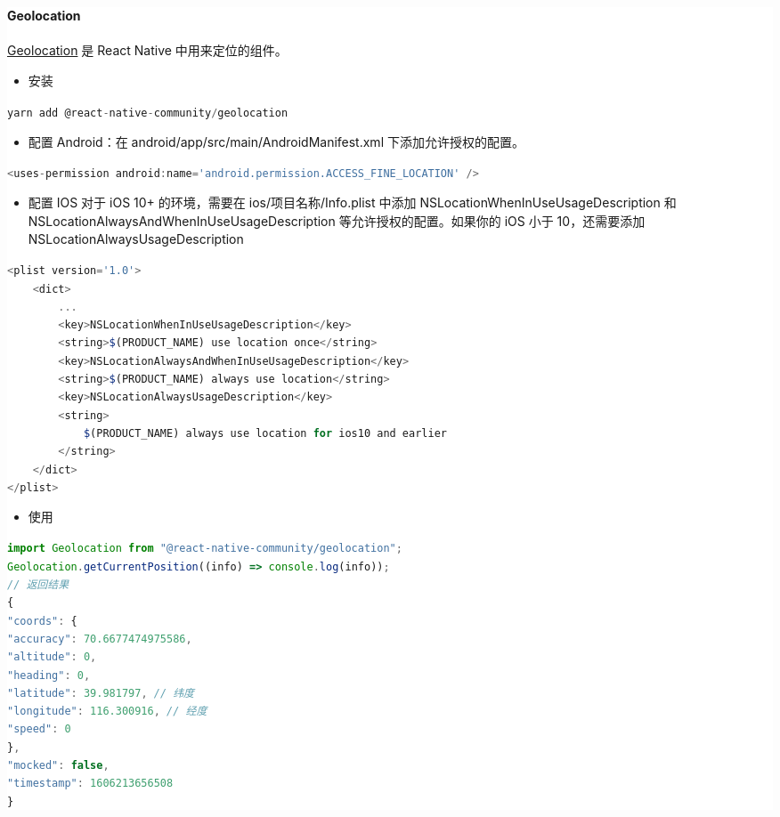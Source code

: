 #### Geolocation

[Geolocation](https://github.com/react-native-geolocation/react-native-geolocation) 是 React Native 中用来定位的组件。

-   安装

```js
yarn add @react-native-community/geolocation
```

-   配置 Android：在 android/app/src/main/AndroidManifest.xml 下添加允许授权的配置。

```js
<uses-permission android:name='android.permission.ACCESS_FINE_LOCATION' />
```

-   配置 IOS
    对于 iOS 10+ 的环境，需要在 ios/项目名称/Info.plist 中添加
    NSLocationWhenInUseUsageDescription 和
    NSLocationAlwaysAndWhenInUseUsageDescription 等允许授权的配置。如果你的
    iOS 小于 10，还需要添加 NSLocationAlwaysUsageDescription

```js
<plist version='1.0'>
    <dict>
        ...
        <key>NSLocationWhenInUseUsageDescription</key>
        <string>$(PRODUCT_NAME) use location once</string>
        <key>NSLocationAlwaysAndWhenInUseUsageDescription</key>
        <string>$(PRODUCT_NAME) always use location</string>
        <key>NSLocationAlwaysUsageDescription</key>
        <string>
            $(PRODUCT_NAME) always use location for ios10 and earlier
        </string>
    </dict>
</plist>
```

-   使用

```js
import Geolocation from "@react-native-community/geolocation";
Geolocation.getCurrentPosition((info) => console.log(info));
// 返回结果
{
"coords": {
"accuracy": 70.6677474975586,
"altitude": 0,
"heading": 0,
"latitude": 39.981797, // 纬度
"longitude": 116.300916, // 经度
"speed": 0
},
"mocked": false,
"timestamp": 1606213656508
}
```
